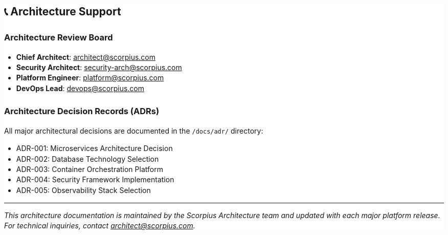 ## 📞 Architecture Support

### **Architecture Review Board**
- **Chief Architect**: [architect@scorpius.com](mailto:architect@scorpius.com)
- **Security Architect**: [security-arch@scorpius.com](mailto:security-arch@scorpius.com)
- **Platform Engineer**: [platform@scorpius.com](mailto:platform@scorpius.com)
- **DevOps Lead**: [devops@scorpius.com](mailto:devops@scorpius.com)

### **Architecture Decision Records (ADRs)**
All major architectural decisions are documented in the `/docs/adr/` directory:
- ADR-001: Microservices Architecture Decision
- ADR-002: Database Technology Selection
- ADR-003: Container Orchestration Platform
- ADR-004: Security Framework Implementation
- ADR-005: Observability Stack Selection

---

*This architecture documentation is maintained by the Scorpius Architecture team and updated with each major platform release. For technical inquiries, contact [architect@scorpius.com](mailto:architect@scorpius.com).*

